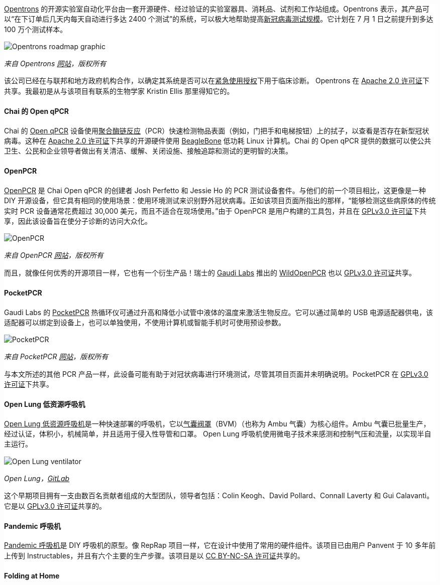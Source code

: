 [Opentrons][16] 的开源实验室自动化平台由一套开源硬件、经过验证的实验室器具、消耗品、试剂和工作站组成。Opentrons 表示，其产品可以“在下订单后几天内每天自动进行多达 2400 个测试”的系统，可以极大地帮助提高[新冠病毒测试规模][17]。它计划在 7 月 1 日之前提升到多达 100 万个测试样本。

![Opentrons roadmap graphic][18]

*来自 Opentrons [网站][17]，版权所有*

该公司已经在与联邦和地方政府机构合作，以确定其系统是否可以在[紧急使用授权][19]下用于临床诊断。 Opentrons 在 [Apache 2.0 许可证][20]下共享。我最初是从与该项目有联系的生物学家 Kristin Ellis 那里得知它的。

#### Chai 的 Open qPCR

Chai 的 [Open qPCR][21] 设备使用[聚合酶链反应][22]（PCR）快速检测物品表面（例如，门把手和电梯按钮）上的拭子，以查看是否存在新型冠状病毒。这种在 [Apache 2.0 许可证][23]下共享的开源硬件使用 [BeagleBone][24] 低功耗 Linux 计算机。Chai 的 Open qPCR 提供的数据可以使公共卫生、公民和企业领导者做出有关清洁、缓解、关闭设施、接触追踪和测试的更明智的决策。

#### OpenPCR

[OpenPCR][25] 是 Chai Open qPCR 的创建者 Josh Perfetto 和 Jessie Ho 的 PCR 测试设备套件。与他们的前一个项目相比，这更像是一种 DIY 开源设备，但它具有相同的使用场景：使用环境测试来识别野外冠状病毒。正如该项目页面所指出的那样，“能够检测这些病原体的传统实时 PCR 设备通常花费超过 30,000 美元，而且不适合在现场使用。”由于 OpenPCR 是用户构建的工具包，并且在 [GPLv3.0 许可证][26]下共享，因此该设备旨在使分子诊断的访问大众化。

![OpenPCR][27]

*来自 OpenPCR [网站][25]，版权所有*

而且，就像任何优秀的开源项目一样，它也有一个衍生产品！瑞士的 [Gaudi Labs][29] 推出的  [WildOpenPCR][28] 也以 [GPLv3.0 许可证][30]共享。

#### PocketPCR

Gaudi Labs 的 [PocketPCR][31] 热循环仪可通过升高和降低小试管中液体的温度来激活生物反应。它可以通过简单的 USB 电源适配器供电，该适配器可以绑定到设备上，也可以单独使用，不使用计算机或智能手机时可使用预设参数。

![PocketPCR][32]

*来自 PocketPCR [网站][31]，版权所有*

与本文所述的其他 PCR 产品一样，此设备可能有助于对冠状病毒进行环境测试，尽管其项目页面并未明确说明。PocketPCR 在 [GPLv3.0 许可证][33]下共享。

#### Open Lung 低资源呼吸机

[Open Lung 低资源呼吸机][34]是一种快速部署的呼吸机，它以[气囊阀罩][35]（BVM）（也称为 Ambu 气囊）为核心组件。Ambu 气囊已批量生产，经过认证，体积小，机械简单，并且适用于侵入性导管和口罩。 Open Lung 呼吸机使用微电子技术来感测和控制气压和流量，以实现半自主运行。

![Open Lung ventilator][36]

*Open Lung，[GitLab][37]*

这个早期项目拥有一支由数百名贡献者组成的大型团队，领导者包括：Colin Keogh、David Pollard、Connall Laverty 和 Gui Calavanti。它是以 [GPLv3.0 许可证][38]共享的。

#### Pandemic 呼吸机

[Pandemic 呼吸机][39]是 DIY 呼吸机的原型。像 RepRap 项目一样，它在设计中使用了常用的硬件组件。该项目已由用户 Panvent 于 10 多年前上传到 Instructables，并且有六个主要的生产步骤。该项目是以 [CC BY-NC-SA 许可证][39]共享的。

#### Folding at Home


[#]: collector: (lujun9972)
[#]: translator: (wxy)
[#]: reviewer: (wxy)
[#]: publisher: ( )
[#]: url: ( )
[#]: subject: (7 open hardware projects working to solve COVID-19)
[#]: via: (https://opensource.com/article/20/3/open-hardware-covid19)
[#]: author: (Harris Kenny https://opensource.com/users/harriskenny)
[a]: https://opensource.com/users/harriskenny
[b]: https://github.com/lujun9972
[1]: https://opensource.com/sites/default/files/styles/image-full-size/public/lead-images/health_heartbeat.png?itok=P-GXea-p (open on blue background with heartbeat symbol)
[2]: https://opensource.com/resources/what-open-hardware
[3]: https://reprap.org/wiki/RepRap
[4]: https://www.opensourceecology.org/
[5]: https://www.osbeehives.com/
[6]: https://www.scmp.com/news/hong-kong/health-environment/article/3052135/polytechnic-university-lab-3d-printing-face
[7]: https://www.3dprintingmedia.network/covid-19-3d-printed-valve-for-reanimation-device/
[8]: https://www.3dprintingmedia.network/materialise-shows-3d-printed-door-opener-for-coronavirus-containment-efforts/
[9]: https://news.yahoo.com/stitch-time-czechs-sew-combat-virus-mask-shortage-205213804.html
[10]: http://tapster.io/
[11]: https://opensource.com/life/15/5/arduino-or-raspberry-pi
[12]: https://t.co/bFogaekehM
[13]: https://twitter.com/JIMrichards1010/status/1239140710558969857?ref_src=twsrc%5Etfw
[14]: http://Healthcare.gov
[15]: https://www.marktysonlaw.com/
[16]: https://opentrons.com/
[17]: https://blog.opentrons.com/testing-for-covid-19-with-opentrons/
[18]: https://opensource.com/sites/default/files/uploads/opentrons.png (Opentrons roadmap graphic)
[19]: https://www.fda.gov/regulatory-information/search-fda-guidance-documents/policy-diagnostics-testing-laboratories-certified-perform-high-complexity-testing-under-clia-prior
[20]: https://github.com/Opentrons/opentrons/blob/edge/LICENSE
[21]: https://www.chaibio.com/openqpcr
[22]: https://en.wikipedia.org/wiki/Polymerase_chain_reaction
[23]: https://github.com/chaibio/chaipcr
[24]: https://beagleboard.org/bone
[25]: https://openpcr.org/
[26]: https://github.com/jperfetto/OpenPCR/blob/master/license.txt
[27]: https://opensource.com/sites/default/files/uploads/openpcr.png (OpenPCR)
[28]: https://github.com/GenericLab/WildOpenPCR
[29]: http://www.gaudi.ch/GaudiLabs/?page_id=328
[30]: https://github.com/GenericLab/WildOpenPCR/blob/master/license.txt
[31]: http://gaudi.ch/PocketPCR/
[32]: https://opensource.com/sites/default/files/uploads/pocketpcr.png (PocketPCR)
[33]: https://github.com/GaudiLabs/PocketPCR/blob/master/LICENSE
[34]: https://gitlab.com/TrevorSmale/low-resource-ambu-bag-ventilor
[35]: https://en.wikipedia.org/wiki/Bag_valve_mask
[36]: https://opensource.com/sites/default/files/uploads/open-lung.png (Open Lung ventilator)
[37]: https://gitlab.com/TrevorSmale/low-resource-ambu-bag-ventilor/-/blob/master/images/CONCEPT_1_MECH.png
[38]: https://gitlab.com/TrevorSmale/low-resource-ambu-bag-ventilor/-/blob/master/LICENSE
[39]: https://www.instructables.com/id/The-Pandemic-Ventilator/
[40]: https://foldingathome.org/
[41]: https://setiathome.ssl.berkeley.edu/
[42]: https://opensource.com/sites/default/files/uploads/foldingathome.png (Markov state model)
[43]: https://foldingathome.org/2020/03/15/coronavirus-what-were-doing-and-how-you-can-help-in-simple-terms/
[44]: https://en.wikipedia.org/wiki/Folding@home
[45]: https://github.com/FoldingAtHome
[46]: https://coronavirustechhandbook.com/hardware
[47]: https://app.jogl.io/project/121#about
[48]: https://hackaday.com/2020/03/12/ultimate-medical-hackathon-how-fast-can-we-design-and-deploy-an-open-source-ventilator/
[49]: https://docs.google.com/document/d/1FNPwrQjB1qW1330s5-S_-VB0vDHajMWKieJRjINCNeE/edit?fbclid=IwAR3ugu1SGMsacwKi6ycAKJFOMduInSO4WVM8rgmC4CgMJY6cKaGBNR14mpM
[50]: https://www.youtube.com/watch?v=dmQ1twpPpXA
[51]: https://github.com/jcl5m1/ventilator
[52]: https://foro.coronavirusmakers.org/
[53]: https://www.journals.elsevier.com/hardwarex/call-for-papers/special-issue-on-open-source-covid19-medical-hardware
[54]: https://oshdata.com/2020-report
[55]: https://opensource.com/sites/default/files/uploads/oshdata-country.png (Open source hardware map)
[56]: https://discord.gg/duAtG5h